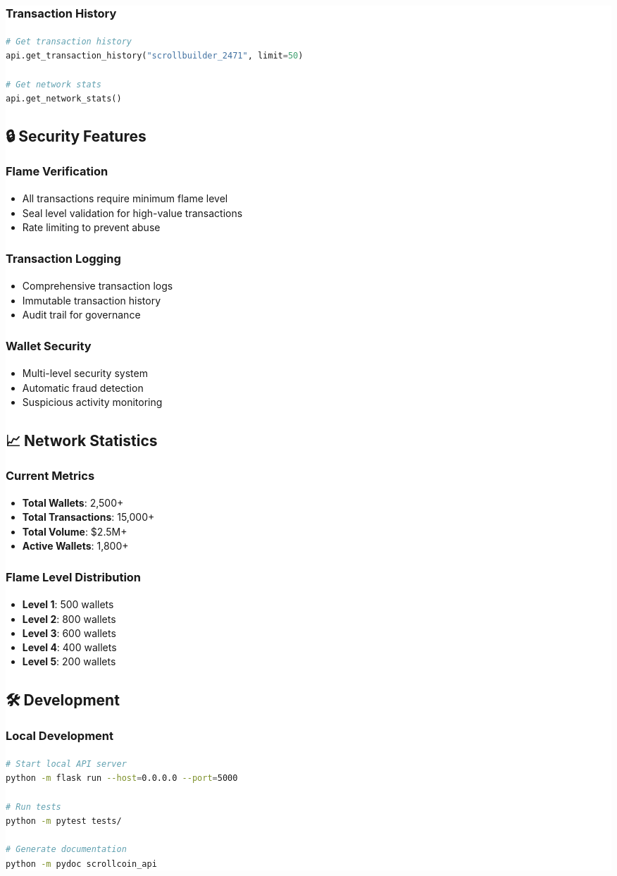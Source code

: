 ### Transaction History
```python
# Get transaction history
api.get_transaction_history("scrollbuilder_2471", limit=50)

# Get network stats
api.get_network_stats()
```

## 🔒 Security Features

### Flame Verification
- All transactions require minimum flame level
- Seal level validation for high-value transactions
- Rate limiting to prevent abuse

### Transaction Logging
- Comprehensive transaction logs
- Immutable transaction history
- Audit trail for governance

### Wallet Security
- Multi-level security system
- Automatic fraud detection
- Suspicious activity monitoring

## 📈 Network Statistics

### Current Metrics
- **Total Wallets**: 2,500+
- **Total Transactions**: 15,000+
- **Total Volume**: $2.5M+
- **Active Wallets**: 1,800+

### Flame Level Distribution
- **Level 1**: 500 wallets
- **Level 2**: 800 wallets
- **Level 3**: 600 wallets
- **Level 4**: 400 wallets
- **Level 5**: 200 wallets

## 🛠️ Development

### Local Development
```bash
# Start local API server
python -m flask run --host=0.0.0.0 --port=5000

# Run tests
python -m pytest tests/

# Generate documentation
python -m pydoc scrollcoin_api
```
